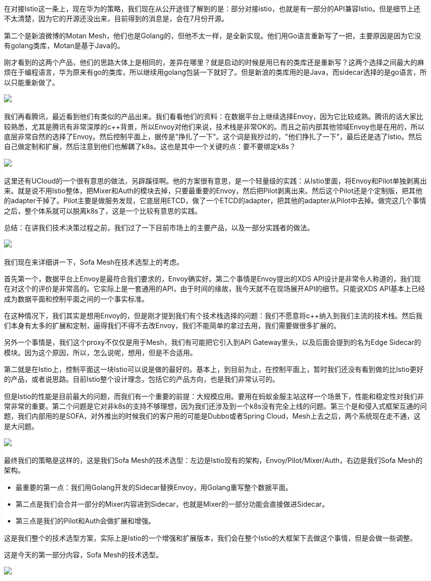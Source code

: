 在对接Istio这一条上，现在华为的策略，我们现在从公开途径了解到的是：部分对接istio，也就是有一部分的API兼容Istio。但是细节上还不太清楚，因为它的开源还没出来，目前得到的消息是，会在7月份开源。

第二个是新浪微博的Motan Mesh，他们也是Golang的，但他不太一样，是全新实现。他们用Go语言重新写了一把，主要原因是因为它没有golang类库，Motan是基于Java的。

刚才看到的这两个产品，他们的思路大体上是相同的，差异在哪里？就是启动的时候是用已有的类库还是重新写？这两个选择之间最大的麻烦在于编程语言，华为原来有go的类库，所以继续用golang包装一下就好了。但是新浪的类库用的是Java，而sidecar选择的是go语言，所以只能重新做了。

![](images/ppt-9.jpg)

我们再看腾讯，最近看到他们有类似的产品出来。我们看看他们的资料：在数据平台上继续选择Envoy，因为它比较成熟。腾讯的话大家比较熟悉，尤其是腾讯有非常深厚的c++背景，所以Envoy对他们来说，技术栈是非常OK的。而且之前内部其他领域Envoy也是在用的，所以底层非常自然的选择了Envoy。然后控制平面上，据传是"挣扎了一下"。这个词是我抄过的，"他们挣扎了一下"，最后还是选了Istio。然后自己做定制和扩展，然后注意到他们也解耦了k8s。这也是其中一个关键的点：要不要绑定k8s？

![](images/ppt-10.jpg)

这里还有UCloud的一个很有意思的做法，另辟蹊径啊。他的方案很有意思，是一个轻量级的实践：从Istio里面，将Envoy和Pilot单独剥离出来。就是说不用Istio整体，把Mixer和Auth的模块去掉，只要最重要的Envoy，然后把Pilot剥离出来。然后这个Pilot还是个定制版，把其他的adapter干掉了。Pilot主要是做服务发现，它底层用ETCD，做了一个ETCD的adapter，把其他的adapter从Pilot中去掉。做完这几个事情之后，整个体系就可以脱离k8s了，这是一个比较有意思的实践。

总结：在讲我们技术决策过程之前，我们过了一下目前市场上的主要产品，以及一部分实践者的做法。

![](images/ppt-11.jpg)

我们现在来详细讲一下，Sofa Mesh在技术选型上的考虑。

首先第一个，数据平台上Envoy是最符合我们要求的，Envoy确实好。第二个事情是Envoy提出的XDS API设计是非常令人称道的，我们现在对这个的评价是非常高的。它实际上是一套通用的API，由于时间的缘故，我今天就不在现场展开API的细节。只能说XDS API基本上已经成为数据平面和控制平面之间的一个事实标准。

在这种情况下，我们其实是想用Envoy的，但是刚才提到我们有个技术栈选择的问题：我们不愿意将c++纳入到我们主流的技术栈。然后我们本身有太多的扩展和定制，逼得我们不得不去改Envoy，我们不能简单的拿过去用，我们需要做很多扩展的。

另外一个事情是，我们这个proxy不仅仅是用于Mesh，我们有可能把它引入到API Gateway里头，以及后面会提到的名为Edge Sidecar的模块。因为这个原因，所以，怎么说呢，想用，但是不合适用。

第二就是在Istio上，控制平面这一块Istio可以说是做的最好的。基本上，到目前为止，在控制平面上，暂时我们还没有看到做的比Istio更好的产品，或者说思路。目前Istio整个设计理念，包括它的产品方向，也是我们非常认可的。

但是Istio的性能是目前最大的问题，而我们有一个重要的前提：大规模应用。要用在蚂蚁金服主站这样一个场景下，性能和稳定性对我们非常非常的重要。第二个问题是它对非k8s的支持不够理想，因为我们还涉及到一个k8s没有完全上线的问题。第三个是和侵入式框架互通的问题，我们内部用的是SOFA，对外推出的时候我们的客户用的可能是Dubbo或者Spring Cloud，Mesh上去之后，两个系统现在走不通，这是大问题。

![](images/ppt-12.jpg)

最终我们的策略是这样的，这是我们Sofa Mesh的技术选型：左边是Istio现有的架构，Envoy/Pilot/Mixer/Auth，右边是我们Sofa Mesh的架构。

- 最重要的第一点：我们用Golang开发的Sidecar替换Envoy，用Golang重写整个数据平面。

- 第二点是我们会合并一部分的Mixer内容进到Sidecar，也就是Mixer的一部分功能会直接做进Sidecar。

- 第三点是我们的Pilot和Auth会做扩展和增强。

这是我们整个的技术选型方案，实际上是Istio的一个增强和扩展版本，我们会在整个Istio的大框架下去做这个事情，但是会做一些调整。

这是今天的第一部分内容，Sofa Mesh的技术选型。

![](images/ppt-13.jpg)
